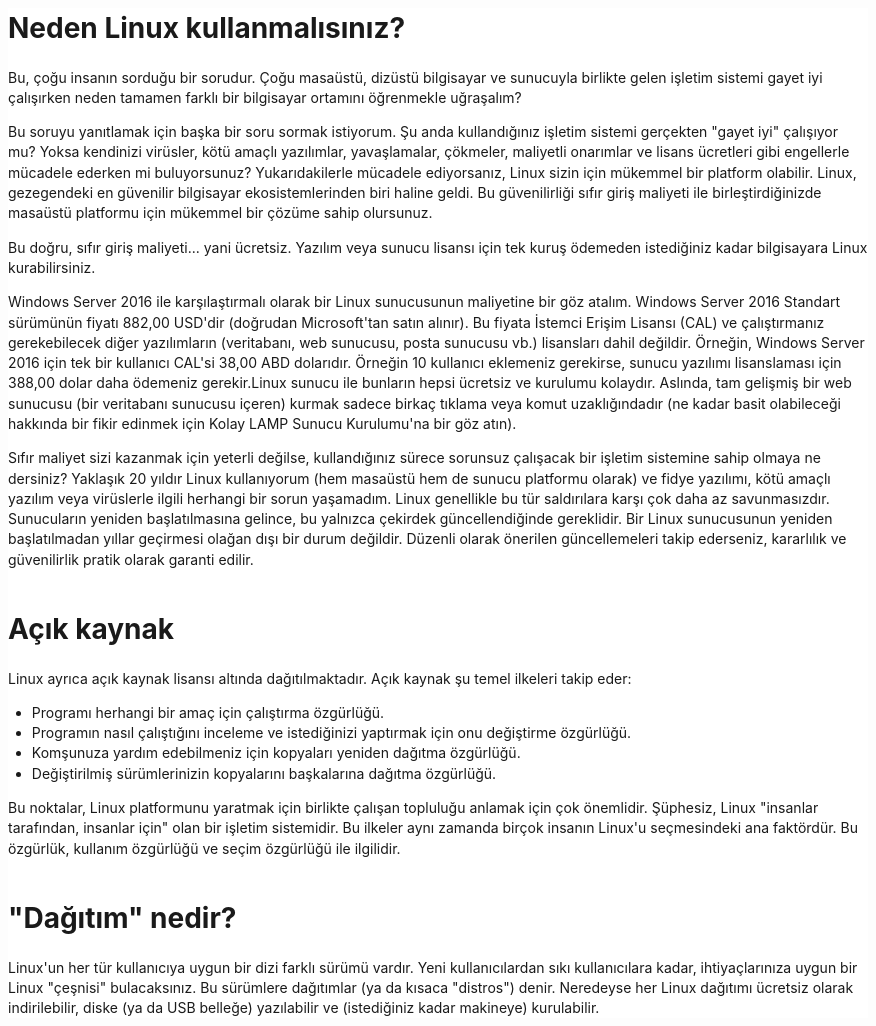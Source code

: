 # Neden Linux kullanmalısınız?

Bu, çoğu insanın sorduğu bir sorudur. Çoğu masaüstü, dizüstü bilgisayar ve sunucuyla birlikte gelen işletim sistemi gayet iyi çalışırken neden tamamen farklı bir bilgisayar ortamını öğrenmekle uğraşalım?

Bu soruyu yanıtlamak için başka bir soru sormak istiyorum. Şu anda kullandığınız işletim sistemi gerçekten "gayet iyi" çalışıyor mu? Yoksa kendinizi virüsler, kötü amaçlı yazılımlar, yavaşlamalar, çökmeler, maliyetli onarımlar ve lisans ücretleri gibi engellerle mücadele ederken mi buluyorsunuz? Yukarıdakilerle mücadele ediyorsanız, Linux sizin için mükemmel bir platform olabilir. Linux, gezegendeki en güvenilir bilgisayar ekosistemlerinden biri haline geldi. Bu güvenilirliği sıfır giriş maliyeti ile birleştirdiğinizde masaüstü platformu için mükemmel bir çözüme sahip olursunuz.

Bu doğru, sıfır giriş maliyeti... yani ücretsiz. Yazılım veya sunucu lisansı için tek kuruş ödemeden istediğiniz kadar bilgisayara Linux kurabilirsiniz.

Windows Server 2016 ile karşılaştırmalı olarak bir Linux sunucusunun maliyetine bir göz atalım. Windows Server 2016 Standart sürümünün fiyatı 882,00 USD'dir (doğrudan Microsoft'tan satın alınır). Bu fiyata İstemci Erişim Lisansı (CAL) ve çalıştırmanız gerekebilecek diğer yazılımların (veritabanı, web sunucusu, posta sunucusu vb.) lisansları dahil değildir. Örneğin, Windows Server 2016 için tek bir kullanıcı CAL'si 38,00 ABD dolarıdır. Örneğin 10 kullanıcı eklemeniz gerekirse, sunucu yazılımı lisanslaması için 388,00 dolar daha ödemeniz gerekir.Linux sunucu ile bunların hepsi ücretsiz ve kurulumu kolaydır. Aslında, tam gelişmiş bir web sunucusu (bir veritabanı sunucusu içeren) kurmak sadece birkaç tıklama veya komut uzaklığındadır (ne kadar basit olabileceği hakkında bir fikir edinmek için Kolay LAMP Sunucu Kurulumu'na bir göz atın).

Sıfır maliyet sizi kazanmak için yeterli değilse, kullandığınız sürece sorunsuz çalışacak bir işletim sistemine sahip olmaya ne dersiniz? Yaklaşık 20 yıldır Linux kullanıyorum (hem masaüstü hem de sunucu platformu olarak) ve fidye yazılımı, kötü amaçlı yazılım veya virüslerle ilgili herhangi bir sorun yaşamadım. Linux genellikle bu tür saldırılara karşı çok daha az savunmasızdır. Sunucuların yeniden başlatılmasına gelince, bu yalnızca çekirdek güncellendiğinde gereklidir. Bir Linux sunucusunun yeniden başlatılmadan yıllar geçirmesi olağan dışı bir durum değildir. Düzenli olarak önerilen güncellemeleri takip ederseniz, kararlılık ve güvenilirlik pratik olarak garanti edilir.

# Açık kaynak

Linux ayrıca açık kaynak lisansı altında dağıtılmaktadır. Açık kaynak şu temel ilkeleri takip eder:

- Programı herhangi bir amaç için çalıştırma özgürlüğü.
- Programın nasıl çalıştığını inceleme ve istediğinizi yaptırmak için onu değiştirme özgürlüğü.
- Komşunuza yardım edebilmeniz için kopyaları yeniden dağıtma özgürlüğü.
- Değiştirilmiş sürümlerinizin kopyalarını başkalarına dağıtma özgürlüğü.

Bu noktalar, Linux platformunu yaratmak için birlikte çalışan topluluğu anlamak için çok önemlidir. Şüphesiz, Linux "insanlar tarafından, insanlar için" olan bir işletim sistemidir. Bu ilkeler aynı zamanda birçok insanın Linux'u seçmesindeki ana faktördür. Bu özgürlük, kullanım özgürlüğü ve seçim özgürlüğü ile ilgilidir.

# "Dağıtım" nedir?

Linux'un her tür kullanıcıya uygun bir dizi farklı sürümü vardır. Yeni kullanıcılardan sıkı kullanıcılara kadar, ihtiyaçlarınıza uygun bir Linux "çeşnisi" bulacaksınız. Bu sürümlere dağıtımlar (ya da kısaca "distros") denir. Neredeyse her Linux dağıtımı ücretsiz olarak indirilebilir, diske (ya da USB belleğe) yazılabilir ve (istediğiniz kadar makineye) kurulabilir.
